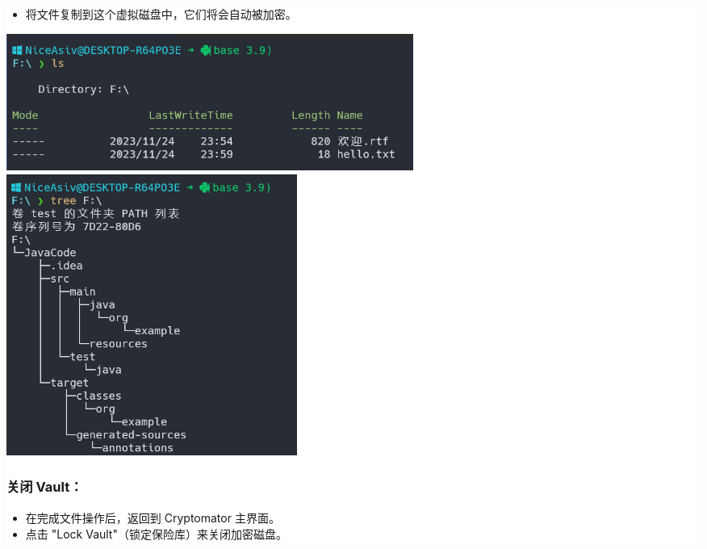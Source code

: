 - 将文件复制到这个虚拟磁盘中，它们将会自动被加密。

<img src="./Cryptomator.assets/image-20231125000140299.png" alt="image-20231125000140299" style="zoom:67%;" />



<img src="./Cryptomator.assets/image-20231125000338590.png" alt="image-20231125000338590" style="zoom:67%;" />



### **关闭 Vault：**

- 在完成文件操作后，返回到 Cryptomator 主界面。
- 点击 "Lock Vault"（锁定保险库）来关闭加密磁盘。
